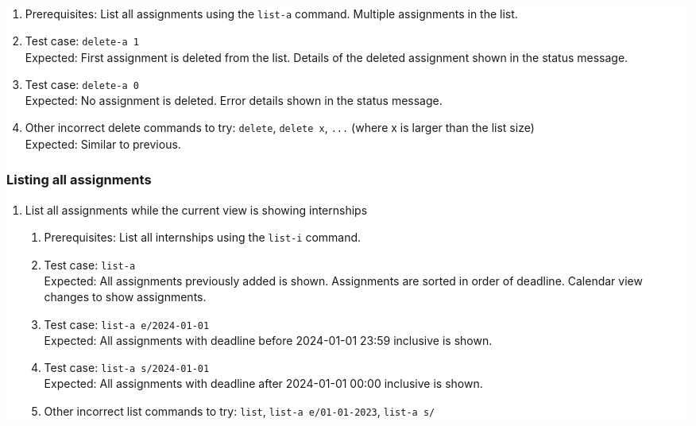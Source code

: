    1. Prerequisites: List all assignments using the `list-a` command. Multiple assignments in the list.

   2. Test case: `delete-a 1`<br>
      Expected: First assignment is deleted from the list. Details of the deleted assignment shown in the status message. 

   3. Test case: `delete-a 0`<br>
      Expected: No assignment is deleted. Error details shown in the status message.

   4. Other incorrect delete commands to try: `delete`, `delete x`, `...` (where x is larger than the list size)<br>
      Expected: Similar to previous.

### Listing all assignments

1. List all assignments while the current view is showing internships

    1. Prerequisites: List all internships using the `list-i` command.

    2. Test case: `list-a`<br>
       Expected: All assignments previously added is shown. Assignments are sorted in order of deadline. Calendar view changes to show assignments.

    3. Test case: `list-a e/2024-01-01`<br>
       Expected: All assignments with deadline before 2024-01-01 23:59 inclusive is shown.

    4. Test case: `list-a s/2024-01-01`<br>
         Expected: All assignments with deadline after 2024-01-01 00:00 inclusive is shown.

   5. Other incorrect list commands to try: `list`, `list-a e/01-01-2023`, `list-a s/`

